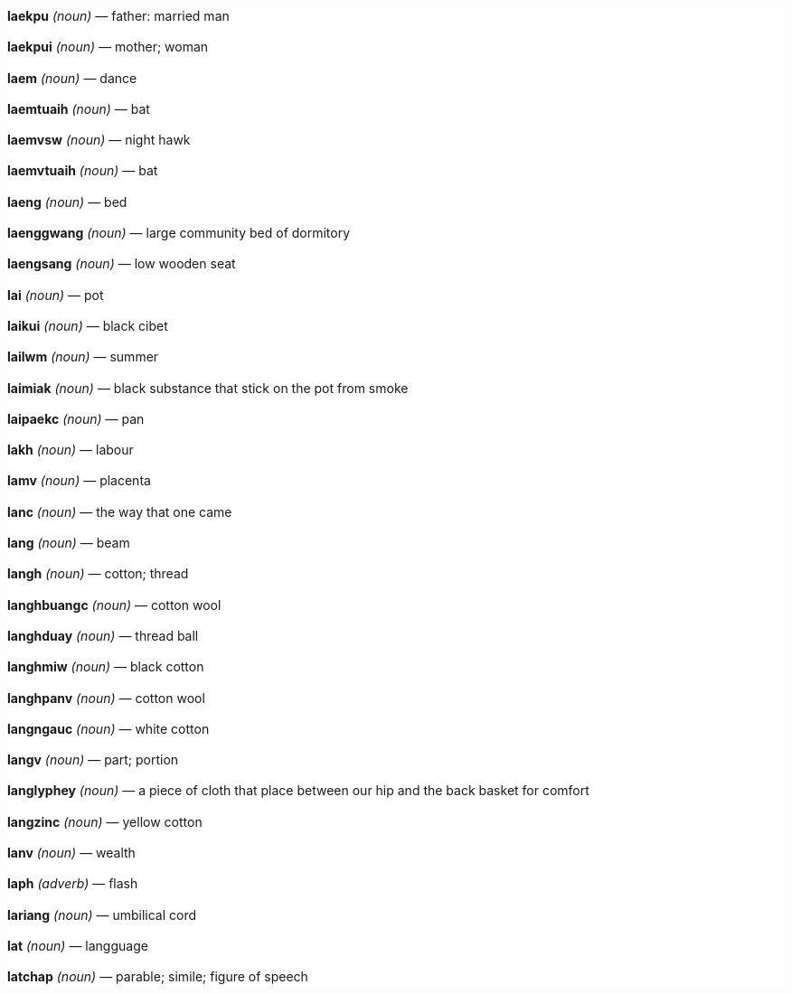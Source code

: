 **laekpu** *(noun)* — father: married man

**laekpui** *(noun)* — mother; woman

**laem** *(noun)* — dance

**laemtuaih** *(noun)* — bat

**laemvsw** *(noun)* — night hawk

**laemvtuaih** *(noun)* — bat

**laeng** *(noun)* — bed

**laenggwang** *(noun)* — large community bed of dormitory

**laengsang** *(noun)* — low wooden seat

**lai** *(noun)* — pot

**laikui** *(noun)* — black cibet

**lailwm** *(noun)* — summer

**laimiak** *(noun)* — black substance that stick on the pot from smoke

**laipaekc** *(noun)* — pan

**lakh** *(noun)* — labour

**lamv** *(noun)* — placenta

**lanc** *(noun)* — the way that one came

**lang** *(noun)* — beam

**langh** *(noun)* — cotton; thread

**langhbuangc** *(noun)* — cotton wool

**langhduay** *(noun)* — thread ball

**langhmiw** *(noun)* — black cotton

**langhpanv** *(noun)* — cotton wool

**langngauc** *(noun)* — white cotton

**langv** *(noun)* — part; portion

**langlyphey** *(noun)* — a piece of cloth that place between our hip and the back basket for comfort

**langzinc** *(noun)* — yellow cotton

**lanv** *(noun)* — wealth

**laph** *(adverb)* — flash

**lariang** *(noun)* — umbilical cord

**lat** *(noun)* — langguage

**latchap** *(noun)* — parable; simile; figure of speech
